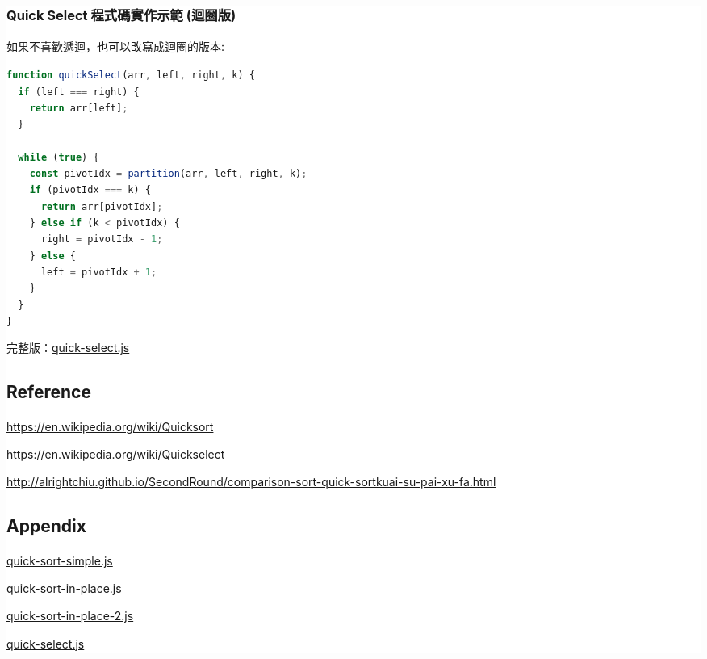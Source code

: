 ### Quick Select 程式碼實作示範 (迴圈版)

如果不喜歡遞迴，也可以改寫成迴圈的版本:

```Javascript
function quickSelect(arr, left, right, k) {
  if (left === right) {
    return arr[left];
  }

  while (true) {
    const pivotIdx = partition(arr, left, right, k);
    if (pivotIdx === k) {
      return arr[pivotIdx];
    } else if (k < pivotIdx) {
      right = pivotIdx - 1;
    } else {
      left = pivotIdx + 1;
    }
  }
}
```

完整版：[quick-select.js](https://gist.github.com/shuboc/ec96e63a3b07f009ccdd295e10628f73)

## Reference

https://en.wikipedia.org/wiki/Quicksort

https://en.wikipedia.org/wiki/Quickselect

http://alrightchiu.github.io/SecondRound/comparison-sort-quick-sortkuai-su-pai-xu-fa.html

## Appendix

[quick-sort-simple.js](https://gist.github.com/shuboc/19795e88ba38e52f790a9c3969561c70)

[quick-sort-in-place.js](https://gist.github.com/shuboc/5014cb7d4c415a3f940b07bdd7606ee5)

[quick-sort-in-place-2.js](https://gist.github.com/shuboc/46ba75900b1e8ff1b5952ee94b33bd0c)

[quick-select.js](https://gist.github.com/shuboc/ec96e63a3b07f009ccdd295e10628f73)

